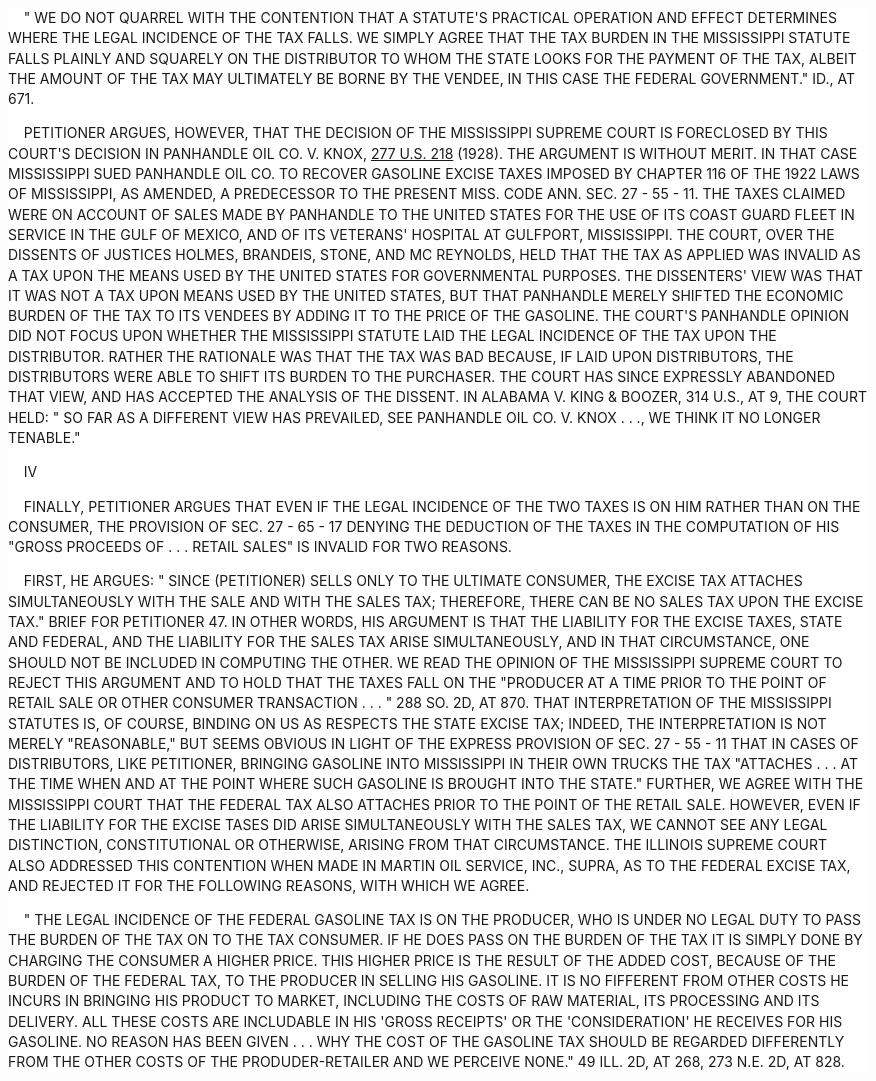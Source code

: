     " WE DO NOT QUARREL WITH THE CONTENTION THAT A STATUTE'S PRACTICAL OPERATION AND EFFECT DETERMINES WHERE THE LEGAL INCIDENCE OF THE TAX FALLS.  WE SIMPLY AGREE THAT THE TAX BURDEN IN THE MISSISSIPPI STATUTE FALLS PLAINLY AND SQUARELY ON THE DISTRIBUTOR TO WHOM THE STATE LOOKS FOR THE PAYMENT OF THE TAX, ALBEIT THE AMOUNT OF THE TAX MAY ULTIMATELY BE BORNE BY THE VENDEE, IN THIS CASE THE FEDERAL GOVERNMENT."  ID., AT 671.

    PETITIONER ARGUES, HOWEVER, THAT THE DECISION OF THE MISSISSIPPI SUPREME COURT IS FORECLOSED BY THIS COURT'S DECISION IN PANHANDLE OIL CO. V. KNOX, [277 U.S. 218][/us/courts/scotus/usReporter/277/218] (1928).  THE ARGUMENT IS WITHOUT MERIT.  IN THAT CASE MISSISSIPPI SUED PANHANDLE OIL CO. TO RECOVER GASOLINE EXCISE TAXES IMPOSED BY CHAPTER 116 OF THE 1922 LAWS OF MISSISSIPPI, AS AMENDED, A PREDECESSOR TO THE PRESENT MISS.  CODE ANN. SEC. 27 - 55 - 11.  THE TAXES CLAIMED WERE ON ACCOUNT OF SALES MADE BY PANHANDLE TO THE UNITED STATES FOR THE USE OF ITS COAST GUARD FLEET IN SERVICE IN THE GULF OF MEXICO, AND OF ITS VETERANS' HOSPITAL AT GULFPORT, MISSISSIPPI.  THE COURT, OVER THE DISSENTS OF JUSTICES HOLMES, BRANDEIS, STONE, AND MC REYNOLDS, HELD THAT THE TAX AS APPLIED WAS INVALID AS A TAX UPON THE MEANS USED BY THE UNITED STATES FOR GOVERNMENTAL PURPOSES.  THE DISSENTERS' VIEW WAS THAT IT WAS NOT A TAX UPON MEANS USED BY THE UNITED STATES, BUT THAT PANHANDLE MERELY SHIFTED THE ECONOMIC BURDEN OF THE TAX TO ITS VENDEES BY ADDING IT TO THE PRICE OF THE GASOLINE.     THE COURT'S PANHANDLE OPINION DID NOT FOCUS UPON WHETHER THE MISSISSIPPI STATUTE LAID THE LEGAL INCIDENCE OF THE TAX UPON THE DISTRIBUTOR.  RATHER THE RATIONALE WAS THAT THE TAX WAS BAD BECAUSE, IF LAID UPON DISTRIBUTORS, THE DISTRIBUTORS WERE ABLE TO SHIFT ITS BURDEN TO THE PURCHASER.  THE COURT HAS SINCE EXPRESSLY ABANDONED THAT VIEW, AND HAS ACCEPTED THE ANALYSIS OF THE DISSENT.  IN ALABAMA V. KING & BOOZER, 314 U.S., AT 9, THE COURT HELD:  " SO FAR AS A DIFFERENT VIEW HAS PREVAILED, SEE PANHANDLE OIL CO. V. KNOX . . ., WE THINK IT NO LONGER TENABLE."

    IV

    FINALLY, PETITIONER ARGUES THAT EVEN IF THE LEGAL INCIDENCE OF THE TWO TAXES IS ON HIM RATHER THAN ON THE CONSUMER, THE PROVISION OF SEC. 27 - 65 - 17 DENYING THE DEDUCTION OF THE TAXES IN THE COMPUTATION OF HIS "GROSS PROCEEDS OF . . . RETAIL SALES" IS INVALID FOR TWO REASONS.

    FIRST, HE ARGUES:  " SINCE (PETITIONER) SELLS ONLY TO THE ULTIMATE CONSUMER, THE EXCISE TAX ATTACHES SIMULTANEOUSLY WITH THE SALE AND WITH THE SALES TAX; THEREFORE, THERE CAN BE NO SALES TAX UPON THE EXCISE TAX."  BRIEF FOR PETITIONER 47.  IN OTHER WORDS, HIS ARGUMENT IS THAT THE LIABILITY FOR THE EXCISE TAXES, STATE AND FEDERAL, AND THE LIABILITY FOR THE SALES TAX ARISE SIMULTANEOUSLY, AND IN THAT CIRCUMSTANCE, ONE SHOULD NOT BE INCLUDED IN COMPUTING THE OTHER.  WE READ THE OPINION OF THE MISSISSIPPI SUPREME COURT TO REJECT THIS ARGUMENT AND TO HOLD THAT THE TAXES FALL ON THE "PRODUCER AT A TIME PRIOR TO THE POINT OF RETAIL SALE OR OTHER CONSUMER TRANSACTION . . . " 288 SO. 2D, AT 870.  THAT INTERPRETATION OF THE MISSISSIPPI STATUTES IS, OF COURSE, BINDING ON US AS RESPECTS THE STATE EXCISE TAX; INDEED, THE INTERPRETATION IS NOT MERELY "REASONABLE," BUT SEEMS OBVIOUS IN LIGHT OF THE EXPRESS PROVISION OF SEC. 27 - 55 - 11 THAT IN CASES OF DISTRIBUTORS, LIKE PETITIONER, BRINGING GASOLINE INTO MISSISSIPPI IN THEIR OWN TRUCKS THE TAX "ATTACHES . . . AT THE TIME WHEN AND AT THE POINT WHERE SUCH GASOLINE IS BROUGHT INTO THE STATE."  FURTHER, WE AGREE WITH THE MISSISSIPPI COURT THAT THE FEDERAL TAX ALSO ATTACHES PRIOR TO THE POINT OF THE RETAIL SALE.  HOWEVER, EVEN IF THE LIABILITY FOR THE EXCISE TASES DID ARISE SIMULTANEOUSLY WITH THE SALES TAX, WE CANNOT SEE ANY LEGAL DISTINCTION, CONSTITUTIONAL OR OTHERWISE, ARISING FROM THAT CIRCUMSTANCE.  THE ILLINOIS SUPREME COURT ALSO ADDRESSED THIS CONTENTION WHEN MADE IN MARTIN OIL SERVICE, INC., SUPRA, AS TO THE FEDERAL EXCISE TAX, AND REJECTED IT FOR THE FOLLOWING REASONS, WITH WHICH WE AGREE.

    " THE LEGAL INCIDENCE OF THE FEDERAL GASOLINE TAX IS ON THE PRODUCER, WHO IS UNDER NO LEGAL DUTY TO PASS THE BURDEN OF THE TAX ON TO THE TAX CONSUMER.  IF HE DOES PASS ON THE BURDEN OF THE TAX IT IS SIMPLY DONE BY CHARGING THE CONSUMER A HIGHER PRICE.  THIS HIGHER PRICE IS THE RESULT OF THE ADDED COST, BECAUSE OF THE BURDEN OF THE FEDERAL TAX, TO THE PRODUCER IN SELLING HIS GASOLINE.  IT IS NO FIFFERENT FROM OTHER COSTS HE INCURS IN BRINGING HIS PRODUCT TO MARKET, INCLUDING THE COSTS OF RAW MATERIAL, ITS PROCESSING AND ITS DELIVERY.  ALL THESE COSTS ARE INCLUDABLE IN HIS 'GROSS RECEIPTS' OR THE 'CONSIDERATION' HE RECEIVES FOR HIS GASOLINE.  NO REASON HAS BEEN GIVEN . . . WHY THE COST OF THE GASOLINE TAX SHOULD BE REGARDED DIFFERENTLY FROM THE OTHER COSTS OF THE PRODUDER-RETAILER AND WE PERCEIVE NONE."  49 ILL. 2D, AT 268, 273 N.E. 2D, AT 828.


[/us/courts/scotus/usReporter/421/200]: https://publicdocs.github.io/go/links?ns=uslm-x&ref=%2Fus%2Fcourts%2Fscotus%2FusReporter%2F421%2F200
[/us/usc/t26/s4081]: https://publicdocs.github.io/go/links?ns=uslm&ref=%2Fus%2Fusc%2Ft26%2Fs4081
[/us/usc/t26/s4081]: https://publicdocs.github.io/go/links?ns=uslm&ref=%2Fus%2Fusc%2Ft26%2Fs4081
[/us/usc/t26/s4081]: https://publicdocs.github.io/go/links?ns=uslm&ref=%2Fus%2Fusc%2Ft26%2Fs4081
[/us/courts/scotus/usReporter/419/1018]: https://publicdocs.github.io/go/links?ns=uslm-x&ref=%2Fus%2Fcourts%2Fscotus%2FusReporter%2F419%2F1018
[/us/courts/scotus/usReporter/284/206]: https://publicdocs.github.io/go/links?ns=uslm-x&ref=%2Fus%2Fcourts%2Fscotus%2FusReporter%2F284%2F206
[/us/courts/scotus/usReporter/277/218]: https://publicdocs.github.io/go/links?ns=uslm-x&ref=%2Fus%2Fcourts%2Fscotus%2FusReporter%2F277%2F218
[/us/courts/scotus/usReporter/283/570]: https://publicdocs.github.io/go/links?ns=uslm-x&ref=%2Fus%2Fcourts%2Fscotus%2FusReporter%2F283%2F570
[/us/courts/scotus/usReporter/347/110]: https://publicdocs.github.io/go/links?ns=uslm-x&ref=%2Fus%2Fcourts%2Fscotus%2FusReporter%2F347%2F110
[/us/courts/scotus/usReporter/314/1]: https://publicdocs.github.io/go/links?ns=uslm-x&ref=%2Fus%2Fcourts%2Fscotus%2FusReporter%2F314%2F1
[/us/courts/scotus/usReporter/278/175]: https://publicdocs.github.io/go/links?ns=uslm-x&ref=%2Fus%2Fcourts%2Fscotus%2FusReporter%2F278%2F175
[/us/courts/scotus/usReporter/281/572]: https://publicdocs.github.io/go/links?ns=uslm-x&ref=%2Fus%2Fcourts%2Fscotus%2FusReporter%2F281%2F572
[/us/courts/scotus/usReporter/392/339]: https://publicdocs.github.io/go/links?ns=uslm-x&ref=%2Fus%2Fcourts%2Fscotus%2FusReporter%2F392%2F339
[/us/courts/scotus/usReporter/380/451]: https://publicdocs.github.io/go/links?ns=uslm-x&ref=%2Fus%2Fcourts%2Fscotus%2FusReporter%2F380%2F451
[/us/usc/t26/s6420]: https://publicdocs.github.io/go/links?ns=uslm&ref=%2Fus%2Fusc%2Ft26%2Fs6420
[/us/courts/scotus/usReporter/277/218]: https://publicdocs.github.io/go/links?ns=uslm-x&ref=%2Fus%2Fcourts%2Fscotus%2FusReporter%2F277%2F218
[/us/usc/t26/s4082]: https://publicdocs.github.io/go/links?ns=uslm&ref=%2Fus%2Fusc%2Ft26%2Fs4082
[/us/usc/t26/s4081]: https://publicdocs.github.io/go/links?ns=uslm&ref=%2Fus%2Fusc%2Ft26%2Fs4081
[/us/usc/t26/s4082]: https://publicdocs.github.io/go/links?ns=uslm&ref=%2Fus%2Fusc%2Ft26%2Fs4082
[/us/courts/scotus/usReporter/392/339]: https://publicdocs.github.io/go/links?ns=uslm-x&ref=%2Fus%2Fcourts%2Fscotus%2FusReporter%2F392%2F339